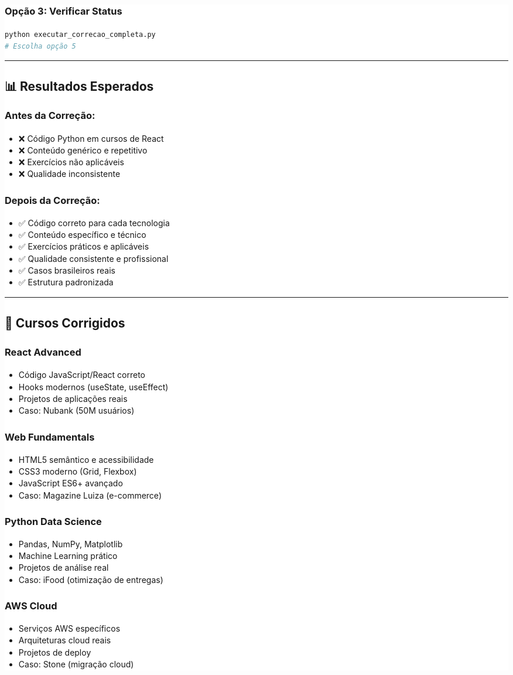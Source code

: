 ### **Opção 3: Verificar Status**
```bash
python executar_correcao_completa.py
# Escolha opção 5
```

---

## 📊 **Resultados Esperados**

### **Antes da Correção:**
- ❌ Código Python em cursos de React
- ❌ Conteúdo genérico e repetitivo
- ❌ Exercícios não aplicáveis
- ❌ Qualidade inconsistente

### **Depois da Correção:**
- ✅ Código correto para cada tecnologia
- ✅ Conteúdo específico e técnico
- ✅ Exercícios práticos e aplicáveis
- ✅ Qualidade consistente e profissional
- ✅ Casos brasileiros reais
- ✅ Estrutura padronizada

---

## 🎯 **Cursos Corrigidos**

### **React Advanced**
- Código JavaScript/React correto
- Hooks modernos (useState, useEffect)
- Projetos de aplicações reais
- Caso: Nubank (50M usuários)

### **Web Fundamentals**
- HTML5 semântico e acessibilidade
- CSS3 moderno (Grid, Flexbox)
- JavaScript ES6+ avançado
- Caso: Magazine Luiza (e-commerce)

### **Python Data Science**
- Pandas, NumPy, Matplotlib
- Machine Learning prático
- Projetos de análise real
- Caso: iFood (otimização de entregas)

### **AWS Cloud**
- Serviços AWS específicos
- Arquiteturas cloud reais
- Projetos de deploy
- Caso: Stone (migração cloud)
